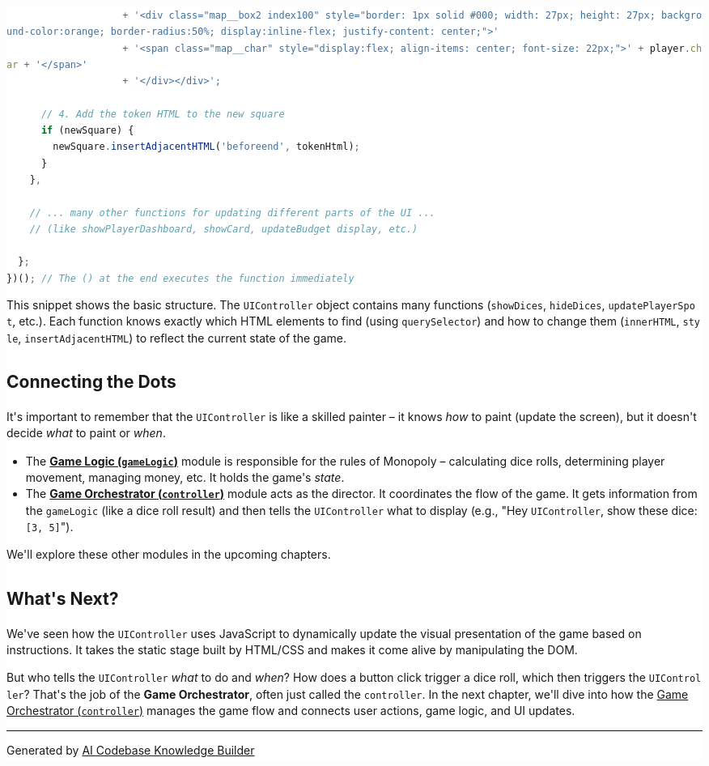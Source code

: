 ```javascript
                    + '<div class="map__box2 index100" style="border: 1px solid #000; width: 27px; height: 27px; background-color:orange; border-radius:50%; display:inline-flex; justify-content: center;">'
                    + '<span class="map__char" style="display:flex; align-items: center; font-size: 22px;">' + player.char + '</span>'
                    + '</div></div>';

      // 4. Add the token HTML to the new square
      if (newSquare) {
        newSquare.insertAdjacentHTML('beforeend', tokenHtml);
      }
    },

    // ... many other functions for updating different parts of the UI ...
    // (like showPlayerDashboard, showCard, updateBudget display, etc.)

  };
})(); // The () at the end executes the function immediately
```

This snippet shows the basic structure. The `UIController` object contains many functions (`showDices`, `hideDices`, `updatePlayerSpot`, etc.). Each function knows exactly which HTML elements to find (using `querySelector`) and how to change them (`innerHTML`, `style`, `insertAdjacentHTML`) to reflect the current state of the game.

## Connecting the Dots

It's important to remember that the `UIController` is like a skilled painter – it knows *how* to paint (update the screen), but it doesn't decide *what* to paint or *when*.

*   The **[Game Logic (`gameLogic`)](04_game_logic___gamelogic___.md)** module is responsible for the rules of Monopoly – calculating dice rolls, determining player movement, managing money, etc. It holds the game's *state*.
*   The **[Game Orchestrator (`controller`)](03_game_orchestrator___controller___.md)** module acts as the director. It coordinates the flow of the game. It gets information from the `gameLogic` (like a dice roll result) and then tells the `UIController` what to display (e.g., "Hey `UIController`, show these dice: `[3, 5]`").

We'll explore these other modules in the upcoming chapters.

## What's Next?

We've seen how the `UIController` uses JavaScript to dynamically update the visual presentation of the game based on instructions. It takes the static stage built by HTML/CSS and makes it come alive by manipulating the DOM.

But who tells the `UIController` *what* to do and *when*? How does a button click trigger a dice roll, which then triggers the `UIController`? That's the job of the **Game Orchestrator**, often just called the `controller`. In the next chapter, we'll dive into how the [Game Orchestrator (`controller`)](03_game_orchestrator___controller___.md) manages the game flow and connects user actions, game logic, and UI updates.

---

Generated by [AI Codebase Knowledge Builder](https://github.com/The-Pocket/Tutorial-Codebase-Knowledge)